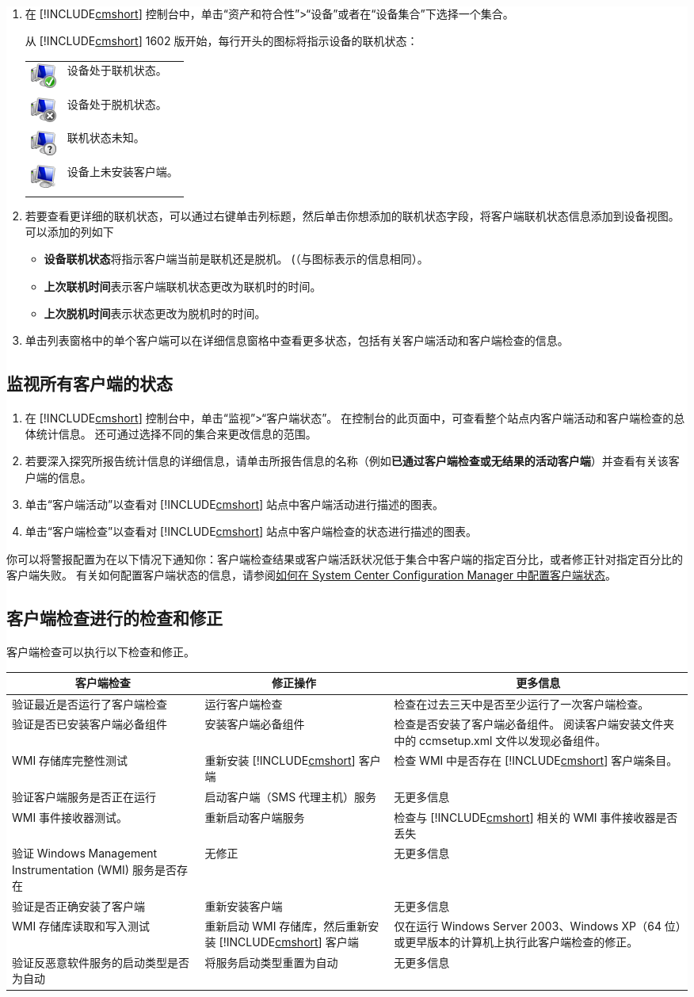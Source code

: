 1.  在 [!INCLUDE[cmshort](../LocTest/includes/cmshort_md.md)] 控制台中，单击“资产和符合性”\>“设备”或者在“设备集合”下选择一个集合。  
  
     从 [!INCLUDE[cmshort](../LocTest/includes/cmshort_md.md)] 1602 版开始，每行开头的图标将指示设备的联机状态：  
  
    |||  
    |-|-|  
    |![客户端的联机状态图标](../LocTest/media/online-status-icon.png "online status icon")|设备处于联机状态。|  
    |![客户端的脱机状态图标](../LocTest/media/offline-status-icon.png "offline status icon")|设备处于脱机状态。|  
    |![客户端的未知状态图标](../LocTest/media/unknown-status-icon.png "unknown status icon")|联机状态未知。|  
    |![未安装客户端](../LocTest/media/client-not-installed.png "client not installed")|设备上未安装客户端。|  
  
2.  若要查看更详细的联机状态，可以通过右键单击列标题，然后单击你想添加的联机状态字段，将客户端联机状态信息添加到设备视图。 可以添加的列如下  
  
    -   **设备联机状态**将指示客户端当前是联机还是脱机。 \(（与图标表示的信息相同）。  
  
    -   **上次联机时间**表示客户端联机状态更改为联机时的时间。  
  
    -   **上次脱机时间**表示状态更改为脱机时的时间。  
  
3.  单击列表窗格中的单个客户端可以在详细信息窗格中查看更多状态，包括有关客户端活动和客户端检查的信息。  
  
##  <a name="bkmk_allStatus"></a> 监视所有客户端的状态  
  
1.  在 [!INCLUDE[cmshort](../LocTest/includes/cmshort_md.md)] 控制台中，单击“监视”\>“客户端状态”。 在控制台的此页面中，可查看整个站点内客户端活动和客户端检查的总体统计信息。  还可通过选择不同的集合来更改信息的范围。  
  
2.  若要深入探究所报告统计信息的详细信息，请单击所报告信息的名称（例如**已通过客户端检查或无结果的活动客户端**）并查看有关该客户端的信息。  
  
3.  单击“客户端活动”以查看对 [!INCLUDE[cmshort](../LocTest/includes/cmshort_md.md)] 站点中客户端活动进行描述的图表。  
  
4.  单击“客户端检查”以查看对 [!INCLUDE[cmshort](../LocTest/includes/cmshort_md.md)] 站点中客户端检查的状态进行描述的图表。  
  
 你可以将警报配置为在以下情况下通知你：客户端检查结果或客户端活跃状况低于集合中客户端的指定百分比，或者修正针对指定百分比的客户端失败。 有关如何配置客户端状态的信息，请参阅[如何在 System Center Configuration Manager 中配置客户端状态](../LocTest/How-to-configure-client-status-in-System-Center-Configuration-Manager.md)。  
  
##  <a name="BKMK_ClientHealth"></a> 客户端检查进行的检查和修正  
 客户端检查可以执行以下检查和修正。  
  
|客户端检查|修正操作|更多信息|  
|------------------|------------------------|----------------------|  
|验证最近是否运行了客户端检查|运行客户端检查|检查在过去三天中是否至少运行了一次客户端检查。|  
|验证是否已安装客户端必备组件|安装客户端必备组件|检查是否安装了客户端必备组件。 阅读客户端安装文件夹中的 ccmsetup.xml 文件以发现必备组件。|  
|WMI 存储库完整性测试|重新安装 [!INCLUDE[cmshort](../LocTest/includes/cmshort_md.md)] 客户端|检查 WMI 中是否存在 [!INCLUDE[cmshort](../LocTest/includes/cmshort_md.md)] 客户端条目。|  
|验证客户端服务是否正在运行|启动客户端（SMS 代理主机）服务|无更多信息|  
|WMI 事件接收器测试。|重新启动客户端服务|检查与 [!INCLUDE[cmshort](../LocTest/includes/cmshort_md.md)] 相关的 WMI 事件接收器是否丢失|  
|验证 Windows Management Instrumentation \(WMI\) 服务是否存在|无修正|无更多信息|  
|验证是否正确安装了客户端|重新安装客户端|无更多信息|  
|WMI 存储库读取和写入测试|重新启动 WMI 存储库，然后重新安装 [!INCLUDE[cmshort](../LocTest/includes/cmshort_md.md)] 客户端|仅在运行 Windows Server 2003、Windows XP（64 位）或更早版本的计算机上执行此客户端检查的修正。|  
|验证反恶意软件服务的启动类型是否为自动|将服务启动类型重置为自动|无更多信息|  
